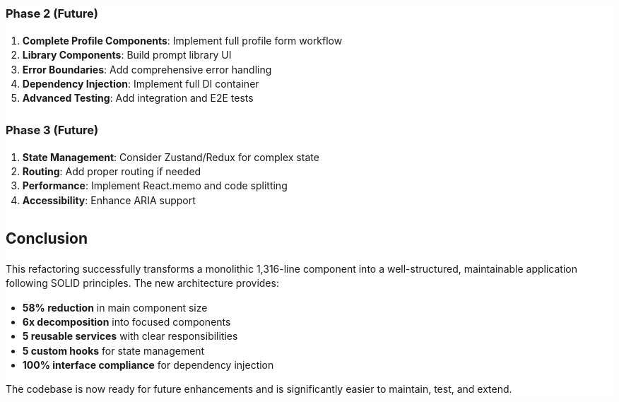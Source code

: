 ### Phase 2 (Future)
1. **Complete Profile Components**: Implement full profile form workflow
2. **Library Components**: Build prompt library UI
3. **Error Boundaries**: Add comprehensive error handling
4. **Dependency Injection**: Implement full DI container
5. **Advanced Testing**: Add integration and E2E tests

### Phase 3 (Future)
1. **State Management**: Consider Zustand/Redux for complex state
2. **Routing**: Add proper routing if needed
3. **Performance**: Implement React.memo and code splitting
4. **Accessibility**: Enhance ARIA support

## Conclusion

This refactoring successfully transforms a monolithic 1,316-line component into a well-structured, maintainable application following SOLID principles. The new architecture provides:

- **58% reduction** in main component size
- **6x decomposition** into focused components
- **5 reusable services** with clear responsibilities
- **5 custom hooks** for state management
- **100% interface compliance** for dependency injection

The codebase is now ready for future enhancements and is significantly easier to maintain, test, and extend.
